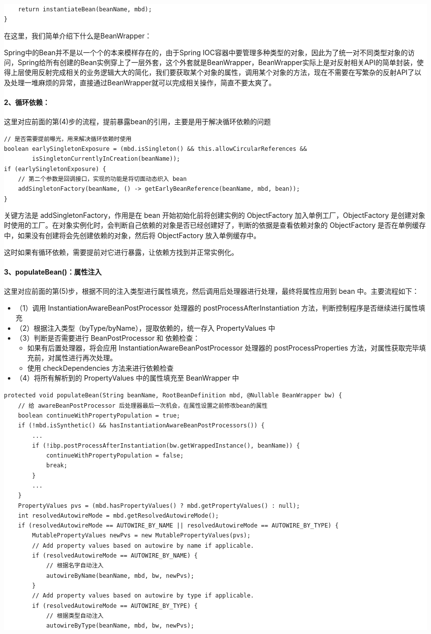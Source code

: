 ```
	return instantiateBean(beanName, mbd);
}
```

在这里，我们简单介绍下什么是BeanWrapper：

Spring中的Bean并不是以一个个的本来模样存在的，由于Spring IOC容器中要管理多种类型的对象，因此为了统一对不同类型对象的访问，Spring给所有创建的Bean实例穿上了一层外套，这个外套就是BeanWrapper，BeanWrapper实际上是对反射相关API的简单封装，使得上层使用反射完成相关的业务逻辑大大的简化，我们要获取某个对象的属性，调用某个对象的方法，现在不需要在写繁杂的反射API了以及处理一堆麻烦的异常，直接通过BeanWrapper就可以完成相关操作，简直不要太爽了。

#### 2、循环依赖：

这里对应前面的第(4)步的流程，提前暴露bean的引用，主要是用于解决循环依赖的问题

```
// 是否需要提前曝光，用来解决循环依赖时使用
boolean earlySingletonExposure = (mbd.isSingleton() && this.allowCircularReferences &&
		isSingletonCurrentlyInCreation(beanName));
if (earlySingletonExposure) {
	// 第二个参数是回调接口，实现的功能是将切面动态织入 bean
	addSingletonFactory(beanName, () -> getEarlyBeanReference(beanName, mbd, bean));
}
```

关键方法是 addSingletonFactory，作用是在 bean 开始初始化前将创建实例的 ObjectFactory 加入单例工厂，ObjectFactory 是创建对象时使用的工厂。在对象实例化时，会判断自己依赖的对象是否已经创建好了，判断的依据是查看依赖对象的 ObjectFactory 是否在单例缓存中，如果没有创建将会先创建依赖的对象，然后将 ObjectFactory 放入单例缓存中。

这时如果有循环依赖，需要提前对它进行暴露，让依赖方找到并正常实例化。

#### 3、populateBean()：属性注入

这里对应前面的第(5)步，根据不同的注入类型进行属性填充，然后调用后处理器进行处理，最终将属性应用到 bean 中。主要流程如下：

-   （1）调用 InstantiationAwareBeanPostProcessor 处理器的 postProcessAfterInstantiation 方法，判断控制程序是否继续进行属性填充
-   （2）根据注入类型（byType/byName），提取依赖的，统一存入 PropertyValues 中
-   （3）判断是否需要进行 BeanPostProcessor 和 依赖检查：
    -   如果有后置处理器，将会应用 InstantiationAwareBeanPostProcessor 处理器的 postProcessProperties 方法，对属性获取完毕填充前，对属性进行再次处理。
    -   使用 checkDependencies 方法来进行依赖检查
-   （4）将所有解析到的 PropertyValues  中的属性填充至 BeanWrapper 中

```
protected void populateBean(String beanName, RootBeanDefinition mbd, @Nullable BeanWrapper bw) {
	// 给 awareBeanPostProcessor 后处理器最后一次机会，在属性设置之前修改bean的属性
	boolean continueWithPropertyPopulation = true;
	if (!mbd.isSynthetic() && hasInstantiationAwareBeanPostProcessors()) {
		...
        if (!ibp.postProcessAfterInstantiation(bw.getWrappedInstance(), beanName)) {
			continueWithPropertyPopulation = false;
			break;
		}
        ...
	}
	PropertyValues pvs = (mbd.hasPropertyValues() ? mbd.getPropertyValues() : null);
	int resolvedAutowireMode = mbd.getResolvedAutowireMode();
	if (resolvedAutowireMode == AUTOWIRE_BY_NAME || resolvedAutowireMode == AUTOWIRE_BY_TYPE) {
		MutablePropertyValues newPvs = new MutablePropertyValues(pvs);
		// Add property values based on autowire by name if applicable.
		if (resolvedAutowireMode == AUTOWIRE_BY_NAME) {
			// 根据名字自动注入
			autowireByName(beanName, mbd, bw, newPvs);
		}
		// Add property values based on autowire by type if applicable.
		if (resolvedAutowireMode == AUTOWIRE_BY_TYPE) {
			// 根据类型自动注入
			autowireByType(beanName, mbd, bw, newPvs);
```